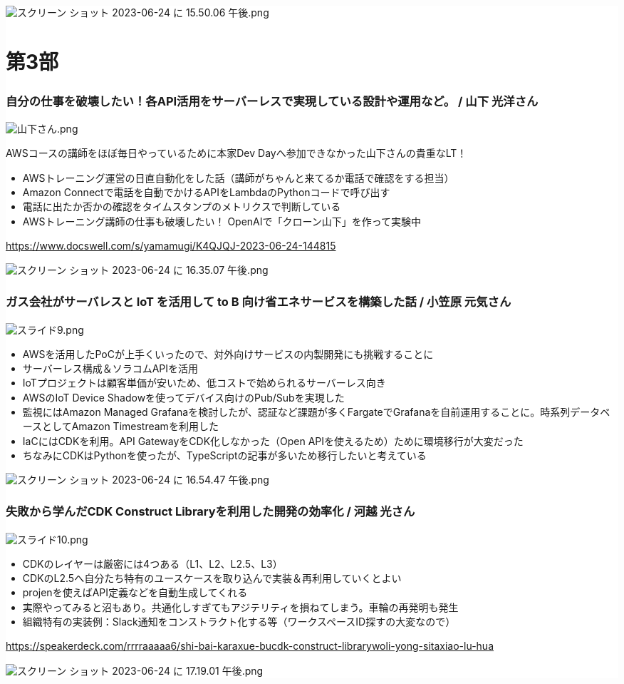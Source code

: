 ![スクリーン ショット 2023-06-24 に 15.50.06 午後.png](https://qiita-image-store.s3.ap-northeast-1.amazonaws.com/0/1633856/e460474b-41f9-cbd6-815f-2c9270071629.png)




# 第3部

###	自分の仕事を破壊したい！各API活用をサーバーレスで実現している設計や運用など。 / 山下 光洋さん

![山下さん.png](https://qiita-image-store.s3.ap-northeast-1.amazonaws.com/0/1633856/d46ede5b-7a72-a0e1-f124-438c44d897b5.png)

AWSコースの講師をほぼ毎日やっているために本家Dev Dayへ参加できなかった山下さんの貴重なLT！

- AWSトレーニング運営の日直自動化をした話（講師がちゃんと来てるか電話で確認をする担当）
- Amazon Connectで電話を自動でかけるAPIをLambdaのPythonコードで呼び出す
- 電話に出たか否かの確認をタイムスタンプのメトリクスで判断している
- AWSトレーニング講師の仕事も破壊したい！ OpenAIで「クローン山下」を作って実験中

https://www.docswell.com/s/yamamugi/K4QJQJ-2023-06-24-144815

![スクリーン ショット 2023-06-24 に 16.35.07 午後.png](https://qiita-image-store.s3.ap-northeast-1.amazonaws.com/0/1633856/a54c2a5f-4ce0-1f7e-9d84-7092ce90d26c.png)



### ガス会社がサーバレスと IoT を活用して to B 向け省エネサービスを構築した話 / 小笠原 元気さん

![スライド9.png](https://qiita-image-store.s3.ap-northeast-1.amazonaws.com/0/1633856/cb74b2f3-041d-6db2-7d61-0d50229f5467.png)

- AWSを活用したPoCが上手くいったので、対外向けサービスの内製開発にも挑戦することに
- サーバーレス構成＆ソラコムAPIを活用
- IoTプロジェクトは顧客単価が安いため、低コストで始められるサーバーレス向き
- AWSのIoT Device Shadowを使ってデバイス向けのPub/Subを実現した
- 監視にはAmazon Managed Grafanaを検討したが、認証など課題が多くFargateでGrafanaを自前運用することに。時系列データベースとしてAmazon Timestreamを利用した
- IaCにはCDKを利用。API GatewayをCDK化しなかった（Open APIを使えるため）ために環境移行が大変だった
- ちなみにCDKはPythonを使ったが、TypeScriptの記事が多いため移行したいと考えている

![スクリーン ショット 2023-06-24 に 16.54.47 午後.png](https://qiita-image-store.s3.ap-northeast-1.amazonaws.com/0/1633856/a8d765b6-591a-70dd-1137-b26eb9d18598.png)



### 失敗から学んだCDK Construct Libraryを利用した開発の効率化 / 河越 光さん

![スライド10.png](https://qiita-image-store.s3.ap-northeast-1.amazonaws.com/0/1633856/e25c3f5a-2c61-d1f8-74d3-fcc9ba6118a2.png)

- CDKのレイヤーは厳密には4つある（L1、L2、L2.5、L3）
- CDKのL2.5へ自分たち特有のユースケースを取り込んで実装＆再利用していくとよい
- projenを使えばAPI定義などを自動生成してくれる
- 実際やってみると沼もあり。共通化しすぎてもアジテリティを損ねてしまう。車輪の再発明も発生
- 組織特有の実装例：Slack通知をコンストラクト化する等（ワークスペースID探すの大変なので）

https://speakerdeck.com/rrrraaaaa6/shi-bai-karaxue-bucdk-construct-librarywoli-yong-sitaxiao-lu-hua

![スクリーン ショット 2023-06-24 に 17.19.01 午後.png](https://qiita-image-store.s3.ap-northeast-1.amazonaws.com/0/1633856/1d4da5a7-22bc-6a45-6599-88c67b7cdd1a.png)

